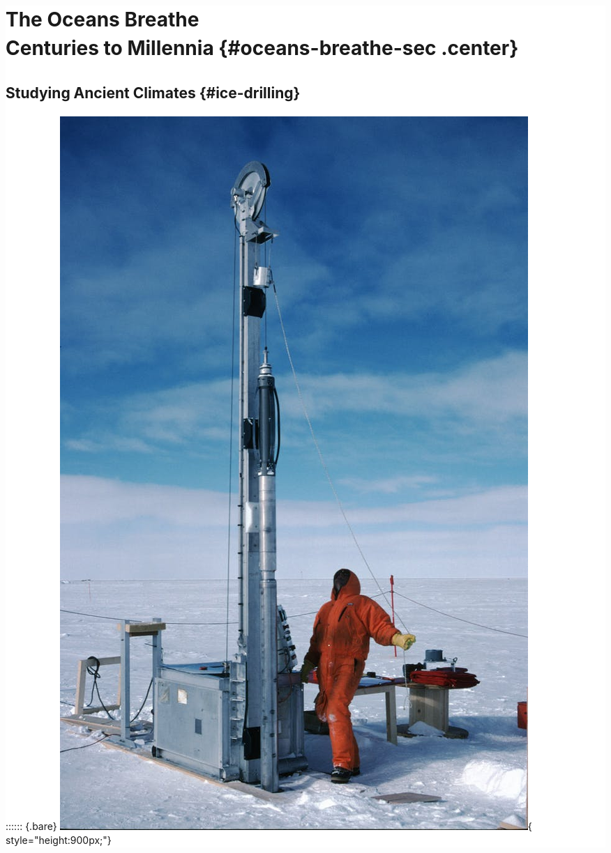 # The Oceans Breathe<br/>Centuries to Millennia  {#oceans-breathe-sec .center}

## Studying Ancient Climates  {#ice-drilling}

:::::: {.bare}
![Drilling ice cores](assets/images/ice_core_drilling_2.jpg){ style="height:900px;"}

